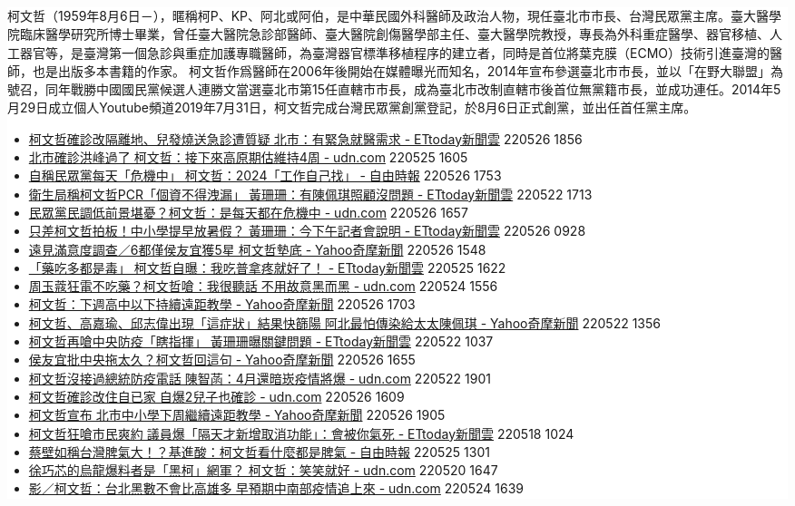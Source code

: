 柯文哲（1959年8月6日－），暱稱柯P、KP、阿北或阿伯，是中華民國外科醫師及政治人物，現任臺北市市長、台灣民眾黨主席。臺大醫學院臨床醫學研究所博士畢業，曾任臺大醫院急診部醫師、臺大醫院創傷醫學部主任、臺大醫學院教授，專長為外科重症醫學、器官移植、人工器官等，是臺灣第一個急診與重症加護專職醫師，為臺灣器官標準移植程序的建立者，同時是首位將葉克膜（ECMO）技術引進臺灣的醫師，也是出版多本書籍的作家。
柯文哲作爲醫師在2006年後開始在媒體曝光而知名，2014年宣布參選臺北市市長，並以「在野大聯盟」為號召，同年戰勝中國國民黨候選人連勝文當選臺北市第15任直轄市市長，成為臺北市改制直轄市後首位無黨籍市長，並成功連任。2014年5月29日成立個人Youtube頻道2019年7月31日，柯文哲完成台灣民眾黨創黨登記，於8月6日正式創黨，並出任首任黨主席。
- [柯文哲確診改隔離地、兒發燒送急診遭質疑 北市：有緊急就醫需求 - ETtoday新聞雲](https://www.ettoday.net/news/20220526/2259884.htm "柯文哲確診改隔離地、兒發燒送急診遭質疑 北市：有緊急就醫需求 - ETtoday新聞雲") 220526 1856
- [北市確診洪峰過了 柯文哲：接下來高原期估維持4周 - udn.com](https://udn.com/news/story/120940/6339927 "北市確診洪峰過了 柯文哲：接下來高原期估維持4周 - udn.com") 220525 1605
- [自稱民眾黨每天「危機中」 柯文哲：2024「工作自己找」 - 自由時報](https://news.ltn.com.tw/news/politics/breakingnews/3940142 "自稱民眾黨每天「危機中」 柯文哲：2024「工作自己找」 - 自由時報") 220526 1753
- [衛生局稱柯文哲PCR「個資不得洩漏」 黃珊珊：有陳佩琪照顧沒問題 - ETtoday新聞雲](https://www.ettoday.net/news/20220522/2256623.htm "衛生局稱柯文哲PCR「個資不得洩漏」 黃珊珊：有陳佩琪照顧沒問題 - ETtoday新聞雲") 220522 1713
- [民眾黨民調低前景堪憂？柯文哲：是每天都在危機中 - udn.com](https://udn.com/news/story/122682/6342954?from=udn-catelistnews_ch2 "民眾黨民調低前景堪憂？柯文哲：是每天都在危機中 - udn.com") 220526 1657
- [只差柯文哲拍板！中小學提早放暑假？ 黃珊珊：今下午記者會說明 - ETtoday新聞雲](https://www.ettoday.net/news/20220526/2259256.htm "只差柯文哲拍板！中小學提早放暑假？ 黃珊珊：今下午記者會說明 - ETtoday新聞雲") 220526 0928
- [遠見滿意度調查／6都僅侯友宜獲5星 柯文哲墊底 - Yahoo奇摩新聞](https://tw.news.yahoo.com/%E9%81%A0%E8%A6%8B%E6%BB%BF%E6%84%8F%E5%BA%A6%E8%AA%BF%E6%9F%A5-6%E9%83%BD%E5%83%85%E4%BE%AF%E5%8F%8B%E5%AE%9C%E7%8D%B25%E6%98%9F-%E6%9F%AF%E6%96%87%E5%93%B2%E5%A2%8A%E5%BA%95-074807547.html "遠見滿意度調查／6都僅侯友宜獲5星 柯文哲墊底 - Yahoo奇摩新聞") 220526 1548
- [「藥吃多都是毒」 柯文哲自曝：我吃普拿疼就好了！ - ETtoday新聞雲](https://www.ettoday.net/news/20220525/2258916.htm "「藥吃多都是毒」 柯文哲自曝：我吃普拿疼就好了！ - ETtoday新聞雲") 220525 1622
- [周玉蔻狂電不吃藥？柯文哲嗆：我很聽話 不用故意黑而黑 - udn.com](https://udn.com/news/story/6656/6337068 "周玉蔻狂電不吃藥？柯文哲嗆：我很聽話 不用故意黑而黑 - udn.com") 220524 1556
- [柯文哲：下週高中以下持續遠距教學 - Yahoo奇摩新聞](https://tw.news.yahoo.com/%E6%9F%AF%E6%96%87%E5%93%B2-%E4%B8%8B%E9%80%B1%E9%AB%98%E4%B8%AD%E4%BB%A5%E4%B8%8B%E6%8C%81%E7%BA%8C%E9%81%A0%E8%B7%9D%E6%95%99%E5%AD%B8-090356668.html "柯文哲：下週高中以下持續遠距教學 - Yahoo奇摩新聞") 220526 1703
- [柯文哲、高嘉瑜、邱志偉出現「這症狀」結果快篩陽 阿北最怕傳染給太太陳佩琪 - Yahoo奇摩新聞](https://tw.news.yahoo.com/%E6%9F%AF%E6%96%87%E5%93%B2-%E9%AB%98%E5%98%89%E7%91%9C-%E9%82%B1%E5%BF%97%E5%81%89%E5%87%BA%E7%8F%BE-%E9%80%99%E7%97%87%E7%8B%80-%E7%B5%90%E6%9E%9C%E5%BF%AB%E7%AF%A9%E9%99%BD-053703771.html "柯文哲、高嘉瑜、邱志偉出現「這症狀」結果快篩陽 阿北最怕傳染給太太陳佩琪 - Yahoo奇摩新聞") 220522 1356
- [柯文哲再嗆中央防疫「瞎指揮」 黃珊珊曝關鍵問題 - ETtoday新聞雲](https://www.ettoday.net/news/20220522/2256325.htm "柯文哲再嗆中央防疫「瞎指揮」 黃珊珊曝關鍵問題 - ETtoday新聞雲") 220522 1037
- [侯友宜批中央拖太久？柯文哲回這句 - Yahoo奇摩新聞](https://tw.news.yahoo.com/%E4%BE%AF%E5%8F%8B%E5%AE%9C%E6%89%B9%E4%B8%AD%E5%A4%AE%E6%8B%96%E5%A4%AA%E4%B9%85-%E6%9F%AF%E6%96%87%E5%93%B2%E5%9B%9E%E9%80%99%E5%8F%A5-085509670.html "侯友宜批中央拖太久？柯文哲回這句 - Yahoo奇摩新聞") 220526 1655
- [柯文哲沒接過總統防疫電話 陳智菡：4月還暗崁疫情將爆 - udn.com](https://udn.com/news/story/6656/6332469 "柯文哲沒接過總統防疫電話 陳智菡：4月還暗崁疫情將爆 - udn.com") 220522 1901
- [柯文哲確診改住自已家 自爆2兒子也確診 - udn.com](https://udn.com/news/story/120940/6342840?from=udn-catebreaknews_ch2 "柯文哲確診改住自已家 自爆2兒子也確診 - udn.com") 220526 1609
- [柯文哲宣布 北市中小學下周繼續遠距教學 - Yahoo奇摩新聞](https://tw.news.yahoo.com/%E6%9F%AF%E6%96%87%E5%93%B2%E5%AE%A3%E5%B8%83-%E5%8C%97%E5%B8%82%E4%B8%AD%E5%B0%8F%E5%AD%B8%E4%B8%8B%E5%91%A8%E7%B9%BC%E7%BA%8C%E9%81%A0%E8%B7%9D%E6%95%99%E5%AD%B8-110550405.html "柯文哲宣布 北市中小學下周繼續遠距教學 - Yahoo奇摩新聞") 220526 1905
- [柯文哲狂嗆市民爽約 議員爆「隔天才新增取消功能」：會被你氣死 - ETtoday新聞雲](https://www.ettoday.net/news/20220518/2253392.htm "柯文哲狂嗆市民爽約 議員爆「隔天才新增取消功能」：會被你氣死 - ETtoday新聞雲") 220518 1024
- [蔡壁如稱台灣脾氣大！？基進酸：柯文哲看什麼都是脾氣 - 自由時報](https://news.ltn.com.tw/news/politics/breakingnews/3938464 "蔡壁如稱台灣脾氣大！？基進酸：柯文哲看什麼都是脾氣 - 自由時報") 220525 1301
- [徐巧芯的烏龍爆料者是「黑柯」網軍？ 柯文哲：笑笑就好 - udn.com](https://udn.com/news/story/6656/6328398 "徐巧芯的烏龍爆料者是「黑柯」網軍？ 柯文哲：笑笑就好 - udn.com") 220520 1647
- [影／柯文哲：台北黑數不會比高雄多 早預期中南部疫情追上來 - udn.com](https://udn.com/news/story/120940/6337174 "影／柯文哲：台北黑數不會比高雄多 早預期中南部疫情追上來 - udn.com") 220524 1639
